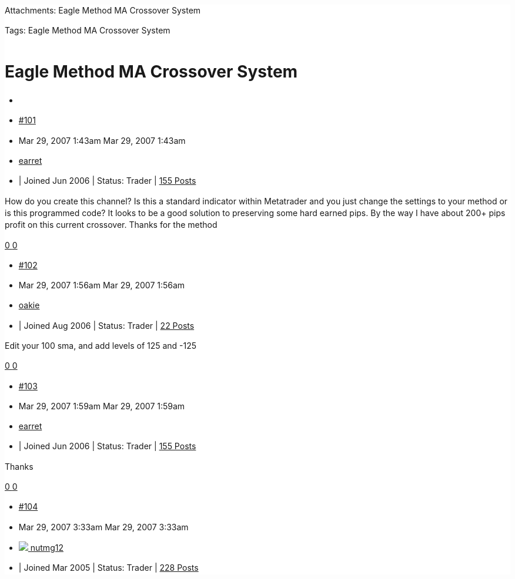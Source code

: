 Attachments: Eagle Method MA Crossover System

Tags: Eagle Method MA Crossover System

#  [](/thread/22510-eagle-method-ma-crossover-system)Eagle Method MA Crossover System 

  * 

  * [#101](/thread/post/256425#post256425 "Post Permalink")

  * Mar 29, 2007 1:43am  Mar 29, 2007 1:43am 

  * [ earret](earret)

  * | Joined Jun 2006  | Status: Trader | [155 Posts](/search?do=process&provider=Member&searchuser=11208)

How do you create this channel? Is this a standard indicator within Metatrader and you just change the settings to your method or is this programmed code? It looks to be a good solution to preserving some hard earned pips. By the way I have about 200+ pips profit on this current crossover. Thanks for the method 

[0 ](javascript:void\(0\);) [0 ](javascript:void\(0\);)

  * [#102](/thread/post/256447#post256447 "Post Permalink")

  * Mar 29, 2007 1:56am  Mar 29, 2007 1:56am 

  * [ oakie](oakie)

  * | Joined Aug 2006  | Status: Trader | [22 Posts](/search?do=process&provider=Member&searchuser=15153)

Edit your 100 sma, and add levels of 125 and -125 

[0 ](javascript:void\(0\);) [0 ](javascript:void\(0\);)

  * [#103](/thread/post/256450#post256450 "Post Permalink")

  * Mar 29, 2007 1:59am  Mar 29, 2007 1:59am 

  * [ earret](earret)

  * | Joined Jun 2006  | Status: Trader | [155 Posts](/search?do=process&provider=Member&searchuser=11208)

Thanks 

[0 ](javascript:void\(0\);) [0 ](javascript:void\(0\);)

  * [#104](/thread/post/256534#post256534 "Post Permalink")

  * Mar 29, 2007 3:33am  Mar 29, 2007 3:33am 

  * [![](https://assets.faireconomy.media/nfs/customavatars/thumbs/medium/avatar2118_4.gif) nutmg12](nutmg12)

  * | Joined Mar 2005  | Status: Trader | [228 Posts](/search?do=process&provider=Member&searchuser=2118)
